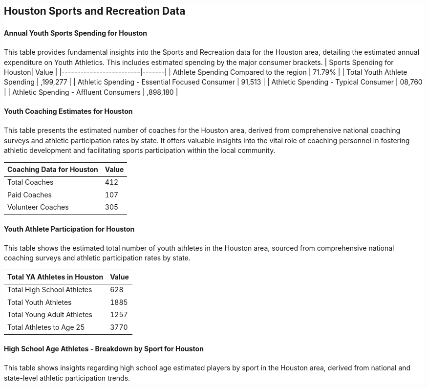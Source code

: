 ## Houston Sports and Recreation Data

#### Annual Youth Sports Spending for Houston

This table provides fundamental insights into the Sports and Recreation data for the Houston area, detailing the estimated annual expenditure on Youth Athletics. This includes estimated spending by the major consumer brackets. 
| Sports Spending for Houston| Value |
|-------------------------|-------|
| Athlete Spending Compared to the region | 71.79% |
| Total Youth Athlete Spending | ,199,277 |
| Athletic Spending - Essential Focused Consumer | 91,513 |
| Athletic Spending - Typical Consumer | 08,760 |
| Athletic Spending - Affluent Consumers | ,898,180 |

#### Youth Coaching Estimates for Houston

This table presents the estimated number of coaches for the Houston area, derived from comprehensive national coaching surveys and athletic participation rates by state. It offers valuable insights into the vital role of coaching personnel in fostering athletic development and facilitating sports participation within the local community.

| Coaching Data for Houston | Value |
|-------------|-------|
| Total Coaches | 412 |
| Paid Coaches | 107 |
| Volunteer Coaches | 305 |

#### Youth Athlete Participation for Houston

This table shows the estimated total number of youth athletes in the Houston area, sourced from comprehensive national coaching surveys and athletic participation rates by state.

| Total YA Athletes in Houston | Value |
|-------------|-------|
| Total High School Athletes | 628 |
| Total Youth Athletes | 1885 |
| Total Young Adult Athletes | 1257 |
| Total Athletes to Age 25 | 3770 |

#### High School Age Athletes - Breakdown by Sport for Houston

This table shows insights regarding high school age estimated players by sport in the Houston area, derived from national and state-level athletic participation trends. 
